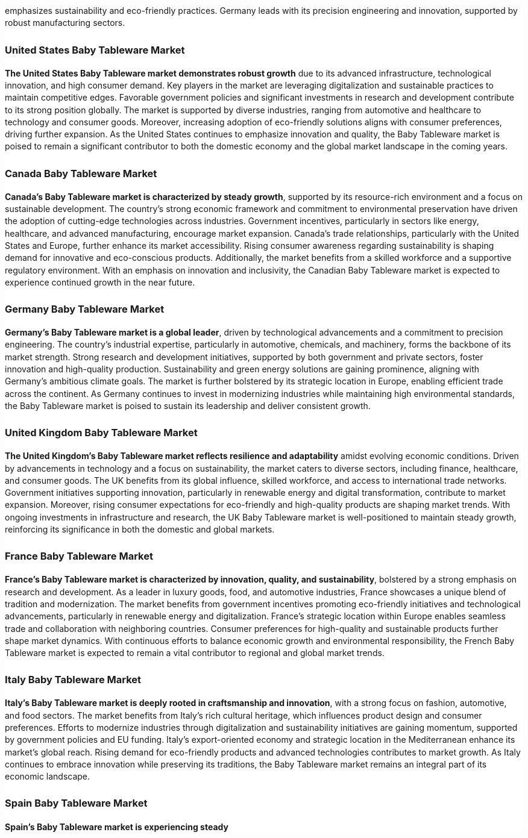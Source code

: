 emphasizes sustainability and eco-friendly practices. Germany leads with its precision engineering and innovation, supported by robust manufacturing sectors.</span></em></p></blockquote><h3><strong>United States Baby Tableware Market</strong></h3><p><strong>The United States Baby Tableware market demonstrates robust growth</strong> due to its advanced infrastructure, technological innovation, and high consumer demand. Key players in the market are leveraging digitalization and sustainable practices to maintain competitive edges. Favorable government policies and significant investments in research and development contribute to its strong position globally. The market is supported by diverse industries, ranging from automotive and healthcare to technology and consumer goods. Moreover, increasing adoption of eco-friendly solutions aligns with consumer preferences, driving further expansion. As the United States continues to emphasize innovation and quality, the Baby Tableware market is poised to remain a significant contributor to both the domestic economy and the global market landscape in the coming years.</p><h3><strong>Canada Baby Tableware Market</strong></h3><p><strong>Canada&rsquo;s Baby Tableware market is characterized by steady growth</strong>, supported by its resource-rich environment and a focus on sustainable development. The country&rsquo;s strong economic framework and commitment to environmental preservation have driven the adoption of cutting-edge technologies across industries. Government incentives, particularly in sectors like energy, healthcare, and advanced manufacturing, encourage market expansion. Canada&rsquo;s trade relationships, particularly with the United States and Europe, further enhance its market accessibility. Rising consumer awareness regarding sustainability is shaping demand for innovative and eco-conscious products. Additionally, the market benefits from a skilled workforce and a supportive regulatory environment. With an emphasis on innovation and inclusivity, the Canadian Baby Tableware market is expected to experience continued growth in the near future.</p><h3><strong>Germany Baby Tableware Market</strong></h3><p><strong>Germany&rsquo;s Baby Tableware market is a global leader</strong>, driven by technological advancements and a commitment to precision engineering. The country&rsquo;s industrial expertise, particularly in automotive, chemicals, and machinery, forms the backbone of its market strength. Strong research and development initiatives, supported by both government and private sectors, foster innovation and high-quality production. Sustainability and green energy solutions are gaining prominence, aligning with Germany&rsquo;s ambitious climate goals. The market is further bolstered by its strategic location in Europe, enabling efficient trade across the continent. As Germany continues to invest in modernizing industries while maintaining high environmental standards, the Baby Tableware market is poised to sustain its leadership and deliver consistent growth.</p><h3><strong>United Kingdom Baby Tableware Market</strong></h3><p><strong>The United Kingdom&rsquo;s Baby Tableware market reflects resilience and adaptability</strong> amidst evolving economic conditions. Driven by advancements in technology and a focus on sustainability, the market caters to diverse sectors, including finance, healthcare, and consumer goods. The UK benefits from its global influence, skilled workforce, and access to international trade networks. Government initiatives supporting innovation, particularly in renewable energy and digital transformation, contribute to market expansion. Moreover, rising consumer expectations for eco-friendly and high-quality products are shaping market trends. With ongoing investments in infrastructure and research, the UK Baby Tableware market is well-positioned to maintain steady growth, reinforcing its significance in both the domestic and global markets.</p><h3><strong>France Baby Tableware Market</strong></h3><p><strong>France&rsquo;s Baby Tableware market is characterized by innovation, quality, and sustainability</strong>, bolstered by a strong emphasis on research and development. As a leader in luxury goods, food, and automotive industries, France showcases a unique blend of tradition and modernization. The market benefits from government incentives promoting eco-friendly initiatives and technological advancements, particularly in renewable energy and digitalization. France&rsquo;s strategic location within Europe enables seamless trade and collaboration with neighboring countries. Consumer preferences for high-quality and sustainable products further shape market dynamics. With continuous efforts to balance economic growth and environmental responsibility, the French Baby Tableware market is expected to remain a vital contributor to regional and global market trends.</p><h3><strong>Italy Baby Tableware Market</strong></h3><p><strong>Italy&rsquo;s Baby Tableware market is deeply rooted in craftsmanship and innovation</strong>, with a strong focus on fashion, automotive, and food sectors. The market benefits from Italy&rsquo;s rich cultural heritage, which influences product design and consumer preferences. Efforts to modernize industries through digitalization and sustainability initiatives are gaining momentum, supported by government policies and EU funding. Italy&rsquo;s export-oriented economy and strategic location in the Mediterranean enhance its market&rsquo;s global reach. Rising demand for eco-friendly products and advanced technologies contributes to market growth. As Italy continues to embrace innovation while preserving its traditions, the Baby Tableware market remains an integral part of its economic landscape.</p><h3><strong>Spain Baby Tableware Market</strong></h3><p><strong>Spain&rsquo;s Baby Tableware market is experiencing steady